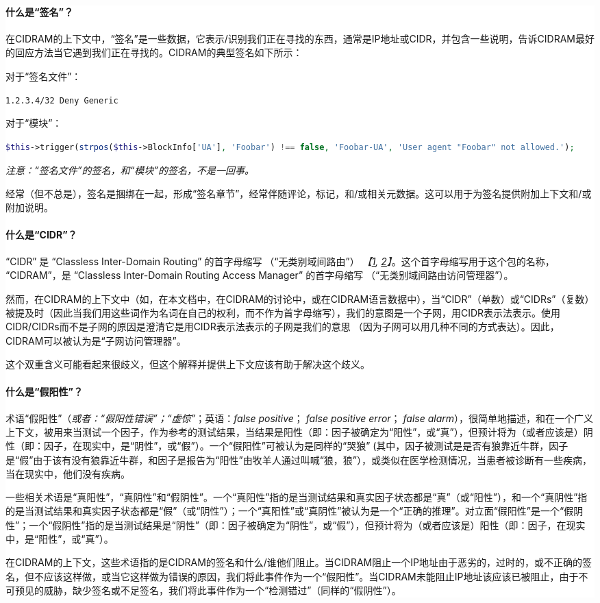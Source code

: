 #### <a name="WHAT_IS_A_SIGNATURE"></a>什么是“签名”？

在CIDRAM的上下文中，​“签名”是一些数据，​它表示/识别我们正在寻找的东西，​通常是IP地址或CIDR，​并包含一些说明，​告诉CIDRAM最好的回应方法当它遇到我们正在寻找的。​CIDRAM的典型签名如下所示：

对于“签名文件”：

`1.2.3.4/32 Deny Generic`

对于“模块”：

```PHP
$this->trigger(strpos($this->BlockInfo['UA'], 'Foobar') !== false, 'Foobar-UA', 'User agent "Foobar" not allowed.');
```

*注意：“签名文件”的签名，和“模块”的签名，不是一回事。*

经常（但不总是），​签名是捆绑在一起，​形成“签名章节”，​经常伴随评论，​标记，​和/或相关元数据。​这可以用于为签名提供附加上下文和/或附加说明。

#### <a name="WHAT_IS_A_CIDR"></a>什么是“CIDR”？

“CIDR” 是 “Classless Inter-Domain Routing” 的首字母缩写 （“无类别域间路由”） *【[1](https://zh.wikipedia.org/wiki/%E6%97%A0%E7%B1%BB%E5%88%AB%E5%9F%9F%E9%97%B4%E8%B7%AF%E7%94%B1), [2](https://whatismyipaddress.com/cidr)】*。​这个首字母缩写用于这个包的名称，​“CIDRAM”，​是 “Classless Inter-Domain Routing Access Manager” 的首字母缩写 （“无类别域间路由访问管理器”）。

然而，​在CIDRAM的上下文中（如，​在本文档中，​在CIDRAM的讨论中，​或在CIDRAM语言数据中），​当“CIDR”（单数）或“CIDRs”（复数）被提及时（因此当我们用这些词作为名词在自己的权利，​而不作为首字母缩写），​我们的意图是一个子网，​用CIDR表示法表示。​使用CIDR/CIDRs而不是子网的原因是澄清它是用CIDR表示法表示的子网是我们的意思 （因为子网可以用几种不同的方式表达）。​因此，​CIDRAM可以被认为是“子网访问管理器”。

这个双重含义可能看起来很歧义，​但这个解释并提供上下文应该有助于解决这个歧义。

#### <a name="WHAT_IS_A_FALSE_POSITIVE"></a>什么是“假阳性”？

术语“假阳性”（*或者：“假阳性错误”；“虚惊”*；英语：*false positive*； *false positive error*； *false alarm*），​很简单地描述，​和在一个广义上下文，​被用来当测试一个因子，​作为参考的测试结果，​当结果是阳性（即：因子被确定为“阳性”，​或“真”），​但预计将为（或者应该是）阴性（即：因子，​在现实中，​是“阴性”，​或“假”）。​一个“假阳性”可被认为是同样的“哭狼” (其中，​因子被测试是是否有狼靠近牛群，​因子是“假”由于该有没有狼靠近牛群，​和因子是报告为“阳性”由牧羊人通过叫喊“狼，​狼”），​或类似在医学检测情况，​当患者被诊断有一些疾病，​当在现实中，​他们没有疾病。

一些相关术语是“真阳性”，​“真阴性”和“假阴性”。​一个“真阳性”指的是当测试结果和真实因子状态都是“真”（或“阳性”），​和一个“真阴性”指的是当测试结果和真实因子状态都是“假”（或“阴性”）；一个“真阳性”或“真阴性”被认为是一个“正确的推理”。​对立面“假阳性”是一个“假阴性”；一个“假阴性”指的是当测试结果是“阴性”（即：因子被确定为“阴性”，​或“假”），​但预计将为（或者应该是）阳性（即：因子，​在现实中，​是“阳性”，​或“真”）。

在CIDRAM的上下文，​这些术语指的是CIDRAM的签名和什么/谁他们阻止。​当CIDRAM阻止一个IP地址由于恶劣的，​过时的，​或不正确的签名，​但不应该这样做，​或当它这样做为错误的原因，​我们将此事件作为一个“假阳性”。​当CIDRAM未能阻止IP地址该应该已被阻止，​由于不可预见的威胁，​缺少签名或不足签名，​我们将此事件作为一个“检测错过”（同样的“假阴性”）。
